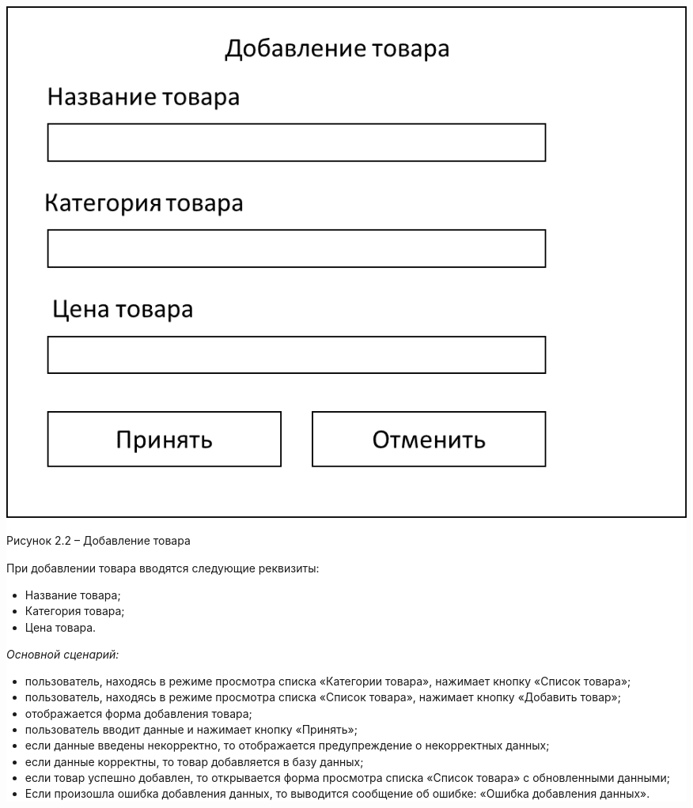 ![](Aspose.Words.87256da6-ade2-4c24-a6b1-277c65b39d85.006.png)

Рисунок 2.2 – Добавление товара

При добавлении товара вводятся следующие реквизиты:

- Название товара;
- Категория товара;
- Цена товара.

*Основной сценарий:*

- пользователь, находясь в режиме просмотра списка «Категории товара», нажимает кнопку «Список товара»;
- пользователь, находясь в режиме просмотра списка «Список товара», нажимает кнопку «Добавить товар»;
- отображается форма добавления товара;
- пользователь вводит данные и нажимает кнопку «Принять»;
- если данные введены некорректно, то отображается предупреждение о некорректных данных;
- если данные корректны, то товар добавляется в базу данных;
- если товар успешно добавлен, то открывается форма просмотра списка «Список товара» с обновленными данными;
- Если произошла ошибка добавления данных, то выводится сообщение об ошибке: «Ошибка добавления данных».
